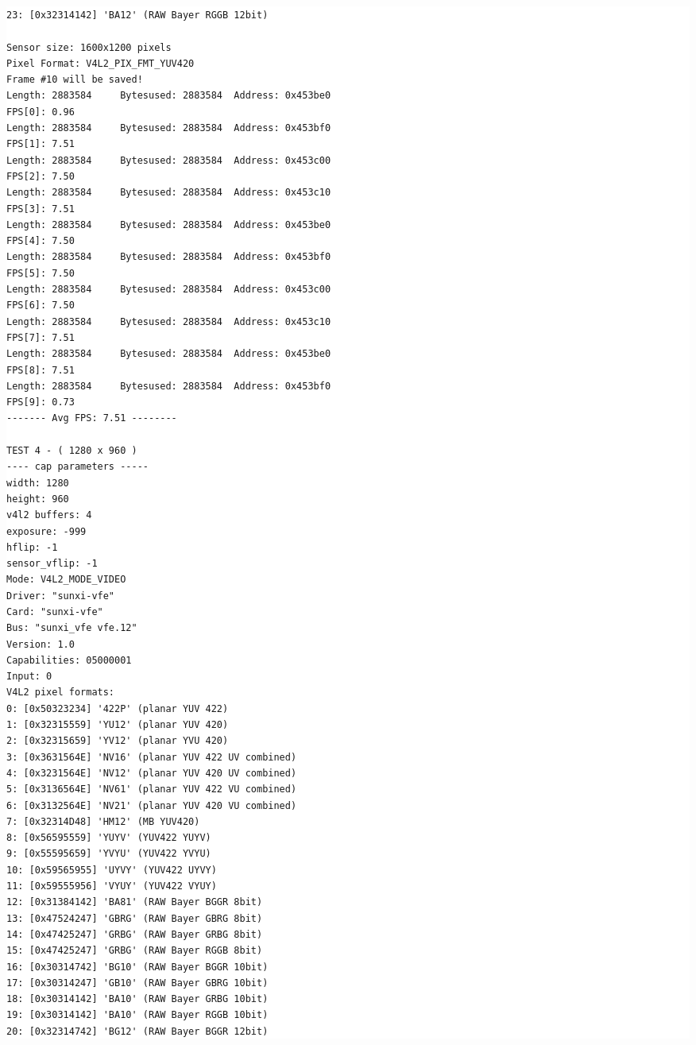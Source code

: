 	23: [0x32314142] 'BA12' (RAW Bayer RGGB 12bit)
	
	Sensor size: 1600x1200 pixels
	Pixel Format: V4L2_PIX_FMT_YUV420
	Frame #10 will be saved!
	Length: 2883584 	Bytesused: 2883584 	Address: 0x453be0
	FPS[0]: 0.96
	Length: 2883584 	Bytesused: 2883584 	Address: 0x453bf0
	FPS[1]: 7.51
	Length: 2883584 	Bytesused: 2883584 	Address: 0x453c00
	FPS[2]: 7.50
	Length: 2883584 	Bytesused: 2883584 	Address: 0x453c10
	FPS[3]: 7.51
	Length: 2883584 	Bytesused: 2883584 	Address: 0x453be0
	FPS[4]: 7.50
	Length: 2883584 	Bytesused: 2883584 	Address: 0x453bf0
	FPS[5]: 7.50
	Length: 2883584 	Bytesused: 2883584 	Address: 0x453c00
	FPS[6]: 7.50
	Length: 2883584 	Bytesused: 2883584 	Address: 0x453c10
	FPS[7]: 7.51
	Length: 2883584 	Bytesused: 2883584 	Address: 0x453be0
	FPS[8]: 7.51
	Length: 2883584 	Bytesused: 2883584 	Address: 0x453bf0
	FPS[9]: 0.73
	------- Avg FPS: 7.51 --------
	
	TEST 4 - ( 1280 x 960 )
	---- cap parameters -----
	width: 1280
	height: 960
	v4l2 buffers: 4
	exposure: -999
	hflip: -1
	sensor_vflip: -1
	Mode: V4L2_MODE_VIDEO
	Driver: "sunxi-vfe"
	Card: "sunxi-vfe"
	Bus: "sunxi_vfe vfe.12"
	Version: 1.0
	Capabilities: 05000001
	Input: 0
	V4L2 pixel formats:
	0: [0x50323234] '422P' (planar YUV 422)
	1: [0x32315559] 'YU12' (planar YUV 420)
	2: [0x32315659] 'YV12' (planar YVU 420)
	3: [0x3631564E] 'NV16' (planar YUV 422 UV combined)
	4: [0x3231564E] 'NV12' (planar YUV 420 UV combined)
	5: [0x3136564E] 'NV61' (planar YUV 422 VU combined)
	6: [0x3132564E] 'NV21' (planar YUV 420 VU combined)
	7: [0x32314D48] 'HM12' (MB YUV420)
	8: [0x56595559] 'YUYV' (YUV422 YUYV)
	9: [0x55595659] 'YVYU' (YUV422 YVYU)
	10: [0x59565955] 'UYVY' (YUV422 UYVY)
	11: [0x59555956] 'VYUY' (YUV422 VYUY)
	12: [0x31384142] 'BA81' (RAW Bayer BGGR 8bit)
	13: [0x47524247] 'GBRG' (RAW Bayer GBRG 8bit)
	14: [0x47425247] 'GRBG' (RAW Bayer GRBG 8bit)
	15: [0x47425247] 'GRBG' (RAW Bayer RGGB 8bit)
	16: [0x30314742] 'BG10' (RAW Bayer BGGR 10bit)
	17: [0x30314247] 'GB10' (RAW Bayer GBRG 10bit)
	18: [0x30314142] 'BA10' (RAW Bayer GRBG 10bit)
	19: [0x30314142] 'BA10' (RAW Bayer RGGB 10bit)
	20: [0x32314742] 'BG12' (RAW Bayer BGGR 12bit)